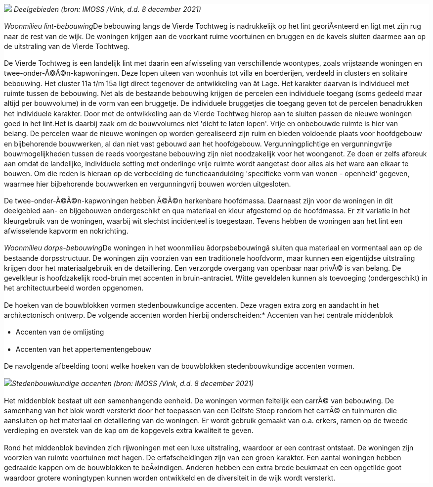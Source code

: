 ![](i_NL.IMRO.1892.BptLageMrd-Va01_afbeelding38.jpg) *Deelgebieden (bron: IMOSS /Vink, d.d. 8 december 2021\)*

*Woonmilieu lint\-bebouwing*De bebouwing langs de Vierde Tochtweg is nadrukkelijk op het lint georiÃ«nteerd en ligt met zijn rug naar de rest van de wijk. De woningen krijgen aan de voorkant ruime voortuinen en bruggen en de kavels sluiten daarmee aan op de uitstraling van de Vierde Tochtweg.

De Vierde Tochtweg is een landelijk lint met daarin een afwisseling van verschillende woontypes, zoals vrijstaande woningen en twee\-onder\-Ã©Ã©n\-kapwoningen. Deze lopen uiteen van woonhuis tot villa en boerderijen, verdeeld in clusters en solitaire bebouwing. Het cluster 11a t/m 15a ligt direct tegenover de ontwikkeling van ât Lage. Het karakter daarvan is individueel met ruimte tussen de bebouwing. Net als de bestaande bebouwing krijgen de percelen een individuele toegang (soms gedeeld maar altijd per bouwvolume) in de vorm van een bruggetje. De individuele bruggetjes die toegang geven tot de percelen benadrukken het individuele karakter. Door met de ontwikkeling aan de Vierde Tochtweg hierop aan te sluiten passen de nieuwe woningen goed in het lint.Het is daarbij zaak om de bouwvolumes niet 'dicht te laten lopen'. Vrije en onbebouwde ruimte is hier van belang. De percelen waar de nieuwe woningen op worden gerealiseerd zijn ruim en bieden voldoende plaats voor hoofdgebouw en bijbehorende bouwwerken, al dan niet vast gebouwd aan het hoofdgebouw. Vergunningplichtige en vergunningvrije bouwmogelijkheden tussen de reeds voorgestane bebouwing zijn niet noodzakelijk voor het woongenot. Ze doen er zelfs afbreuk aan omdat de landelijke, individuele setting met onderlinge vrije ruimte wordt aangetast door alles als het ware aan elkaar te bouwen. Om die reden is hieraan op de verbeelding de functieaanduiding 'specifieke vorm van wonen \- openheid' gegeven, waarmee hier bijbehorende bouwwerken en vergunningvrij bouwen worden uitgesloten.

De twee\-onder\-Ã©Ã©n\-kapwoningen hebben Ã©Ã©n herkenbare hoofdmassa. Daarnaast zijn voor de woningen in dit deelgebied aan\- en bijgebouwen ondergeschikt en qua materiaal en kleur afgestemd op de hoofdmassa. Er zit variatie in het kleurgebruik van de woningen, waarbij wit slechtst incidenteel is toegestaan. Tevens hebben de woningen aan het lint een afwisselende kapvorm en nokrichting.

*Woonmilieu dorps\-bebouwing*De woningen in het woonmilieu âdorpsbebouwingâ sluiten qua materiaal en vormentaal aan op de bestaande dorpsstructuur. De woningen zijn voorzien van een traditionele hoofdvorm, maar kunnen een eigentijdse uitstraling krijgen door het materiaalgebruik en de detaillering. Een verzorgde overgang van openbaar naar privÃ© is van belang. De gevelkleur is hoofdzakelijk rood\-bruin met accenten in bruin\-antraciet. Witte geveldelen kunnen als toevoeging (ondergeschikt) in het architectuurbeeld worden opgenomen.

De hoeken van de bouwblokken vormen stedenbouwkundige accenten. Deze vragen extra zorg en aandacht in het architectonisch ontwerp. De volgende accenten worden hierbij onderscheiden:* Accenten van het centrale middenblok

* Accenten van de omlijsting

* Accenten van het appertementengebouw

De navolgende afbeelding toont welke hoeken van de bouwblokken stedenbouwkundige accenten vormen.

![](i_NL.IMRO.1892.BptLageMrd-Va01_afbeelding39.jpg)*Stedenbouwkundige accenten* *(bron: IMOSS /Vink, d.d. 8 december 2021\)*

Het middenblok bestaat uit een samenhangende eenheid. De woningen vormen feitelijk een carrÃ© van bebouwing. De samenhang van het blok wordt versterkt door het toepassen van een Delfste Stoep rondom het carrÃ© en tuinmuren die aansluiten op het materiaal en detaillering van de woningen. Er wordt gebruik gemaakt van o.a. erkers, ramen op de tweede verdieping en overstek van de kap om de kopgevels extra kwaliteit te geven.

Rond het middenblok bevinden zich rijwoningen met een luxe uitstraling, waardoor er een contrast ontstaat. De woningen zijn voorzien van ruimte voortuinen met hagen. De erfafscheidingen zijn van een groen karakter. Een aantal woningen hebben gedraaide kappen om de bouwblokken te beÃ«indigen. Anderen hebben een extra brede beukmaat en een opgetilde goot waardoor grotere woningtypen kunnen worden ontwikkeld en de diversiteit in de wijk wordt versterkt.

